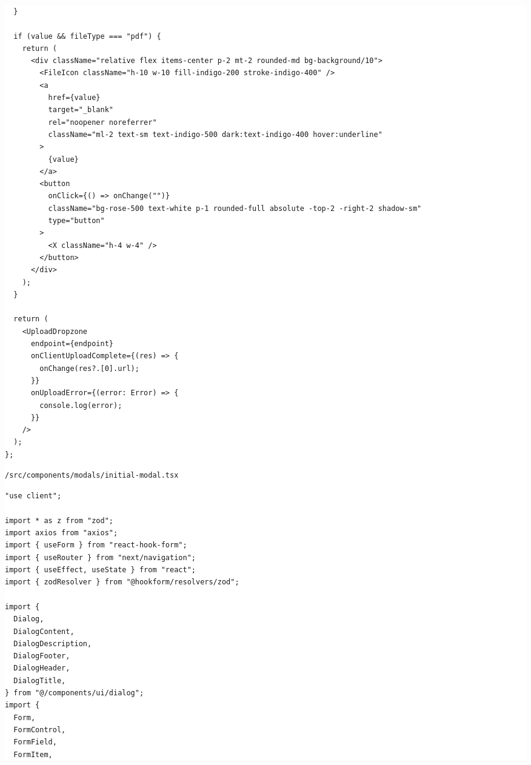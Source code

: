 ```TSX
  }

  if (value && fileType === "pdf") {
    return (
      <div className="relative flex items-center p-2 mt-2 rounded-md bg-background/10">
        <FileIcon className="h-10 w-10 fill-indigo-200 stroke-indigo-400" />
        <a
          href={value}
          target="_blank"
          rel="noopener noreferrer"
          className="ml-2 text-sm text-indigo-500 dark:text-indigo-400 hover:underline"
        >
          {value}
        </a>
        <button
          onClick={() => onChange("")}
          className="bg-rose-500 text-white p-1 rounded-full absolute -top-2 -right-2 shadow-sm"
          type="button"
        >
          <X className="h-4 w-4" />
        </button>
      </div>
    );
  }

  return (
    <UploadDropzone
      endpoint={endpoint}
      onClientUploadComplete={(res) => {
        onChange(res?.[0].url);
      }}
      onUploadError={(error: Error) => {
        console.log(error);
      }}
    />
  );
};
```

`/src/components/modals/initial-modal.tsx`

```TSX
"use client";

import * as z from "zod";
import axios from "axios";
import { useForm } from "react-hook-form";
import { useRouter } from "next/navigation";
import { useEffect, useState } from "react";
import { zodResolver } from "@hookform/resolvers/zod";

import {
  Dialog,
  DialogContent,
  DialogDescription,
  DialogFooter,
  DialogHeader,
  DialogTitle,
} from "@/components/ui/dialog";
import {
  Form,
  FormControl,
  FormField,
  FormItem,
```